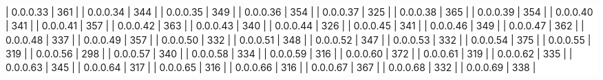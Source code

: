 | 0.0.0.33 | 361 |
| 0.0.0.34 | 344 |
| 0.0.0.35 | 349 |
| 0.0.0.36 | 354 |
| 0.0.0.37 | 325 |
| 0.0.0.38 | 365 |
| 0.0.0.39 | 354 |
| 0.0.0.40 | 341 |
| 0.0.0.41 | 357 |
| 0.0.0.42 | 363 |
| 0.0.0.43 | 340 |
| 0.0.0.44 | 326 |
| 0.0.0.45 | 341 |
| 0.0.0.46 | 349 |
| 0.0.0.47 | 362 |
| 0.0.0.48 | 337 |
| 0.0.0.49 | 357 |
| 0.0.0.50 | 332 |
| 0.0.0.51 | 348 |
| 0.0.0.52 | 347 |
| 0.0.0.53 | 332 |
| 0.0.0.54 | 375 |
| 0.0.0.55 | 319 |
| 0.0.0.56 | 298 |
| 0.0.0.57 | 340 |
| 0.0.0.58 | 334 |
| 0.0.0.59 | 316 |
| 0.0.0.60 | 372 |
| 0.0.0.61 | 319 |
| 0.0.0.62 | 335 |
| 0.0.0.63 | 345 |
| 0.0.0.64 | 317 |
| 0.0.0.65 | 316 |
| 0.0.0.66 | 316 |
| 0.0.0.67 | 367 |
| 0.0.0.68 | 332 |
| 0.0.0.69 | 338 |